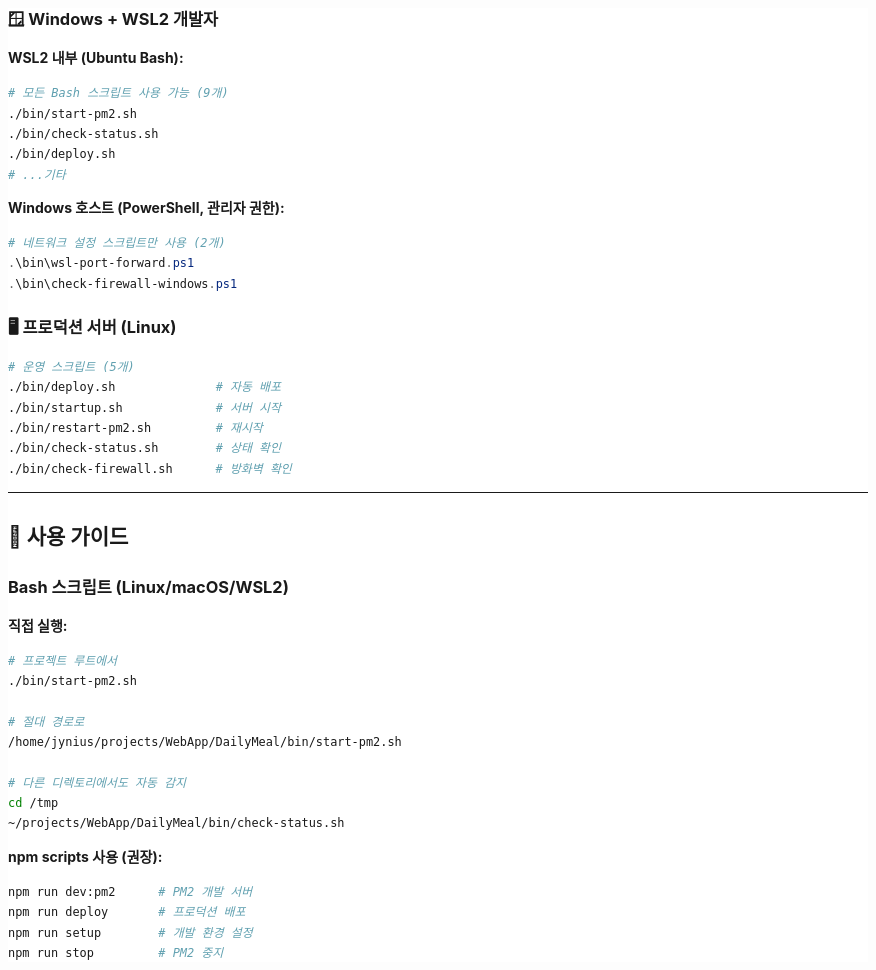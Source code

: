 ### 🪟 Windows + WSL2 개발자

**WSL2 내부 (Ubuntu Bash):**
```bash
# 모든 Bash 스크립트 사용 가능 (9개)
./bin/start-pm2.sh
./bin/check-status.sh
./bin/deploy.sh
# ...기타
```

**Windows 호스트 (PowerShell, 관리자 권한):**
```powershell
# 네트워크 설정 스크립트만 사용 (2개)
.\bin\wsl-port-forward.ps1
.\bin\check-firewall-windows.ps1
```

### 🖥️ 프로덕션 서버 (Linux)
```bash
# 운영 스크립트 (5개)
./bin/deploy.sh              # 자동 배포
./bin/startup.sh             # 서버 시작
./bin/restart-pm2.sh         # 재시작
./bin/check-status.sh        # 상태 확인
./bin/check-firewall.sh      # 방화벽 확인
```

---

## 📝 사용 가이드

### Bash 스크립트 (Linux/macOS/WSL2)

**직접 실행:**
```bash
# 프로젝트 루트에서
./bin/start-pm2.sh

# 절대 경로로
/home/jynius/projects/WebApp/DailyMeal/bin/start-pm2.sh

# 다른 디렉토리에서도 자동 감지
cd /tmp
~/projects/WebApp/DailyMeal/bin/check-status.sh
```

**npm scripts 사용 (권장):**
```bash
npm run dev:pm2      # PM2 개발 서버
npm run deploy       # 프로덕션 배포
npm run setup        # 개발 환경 설정
npm run stop         # PM2 중지
```
